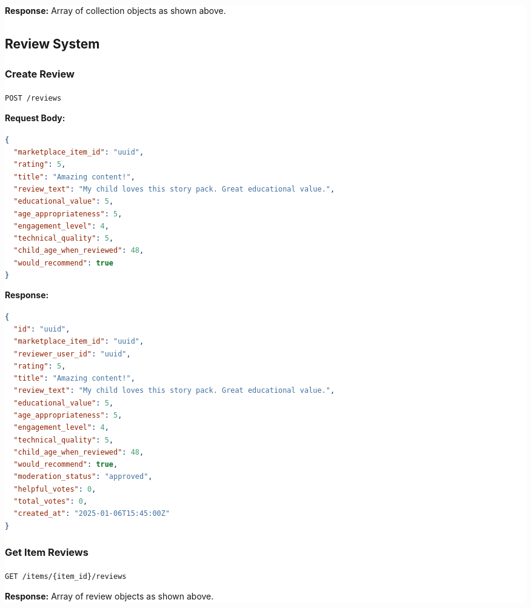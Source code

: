 **Response:** Array of collection objects as shown above.

## Review System

### Create Review
```http
POST /reviews
```

**Request Body:**
```json
{
  "marketplace_item_id": "uuid",
  "rating": 5,
  "title": "Amazing content!",
  "review_text": "My child loves this story pack. Great educational value.",
  "educational_value": 5,
  "age_appropriateness": 5, 
  "engagement_level": 4,
  "technical_quality": 5,
  "child_age_when_reviewed": 48,
  "would_recommend": true
}
```

**Response:**
```json
{
  "id": "uuid",
  "marketplace_item_id": "uuid",
  "reviewer_user_id": "uuid",
  "rating": 5,
  "title": "Amazing content!",
  "review_text": "My child loves this story pack. Great educational value.",
  "educational_value": 5,
  "age_appropriateness": 5,
  "engagement_level": 4,
  "technical_quality": 5,
  "child_age_when_reviewed": 48,
  "would_recommend": true,
  "moderation_status": "approved",
  "helpful_votes": 0,
  "total_votes": 0,
  "created_at": "2025-01-06T15:45:00Z"
}
```

### Get Item Reviews
```http
GET /items/{item_id}/reviews
```

**Response:** Array of review objects as shown above.
